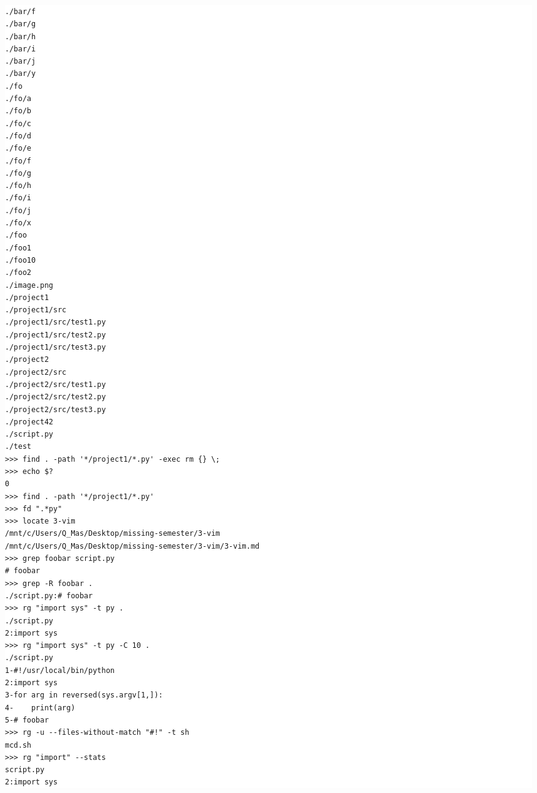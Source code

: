 ```shell
./bar/f
./bar/g
./bar/h
./bar/i
./bar/j
./bar/y
./fo
./fo/a
./fo/b
./fo/c
./fo/d
./fo/e
./fo/f
./fo/g
./fo/h
./fo/i
./fo/j
./fo/x
./foo
./foo1
./foo10
./foo2
./image.png
./project1
./project1/src
./project1/src/test1.py
./project1/src/test2.py
./project1/src/test3.py
./project2
./project2/src
./project2/src/test1.py
./project2/src/test2.py
./project2/src/test3.py
./project42
./script.py
./test
>>> find . -path '*/project1/*.py' -exec rm {} \;
>>> echo $?
0
>>> find . -path '*/project1/*.py'
>>> fd ".*py"
>>> locate 3-vim
/mnt/c/Users/Q_Mas/Desktop/missing-semester/3-vim
/mnt/c/Users/Q_Mas/Desktop/missing-semester/3-vim/3-vim.md
>>> grep foobar script.py
# foobar
>>> grep -R foobar .
./script.py:# foobar
>>> rg "import sys" -t py .
./script.py
2:import sys
>>> rg "import sys" -t py -C 10 .
./script.py
1-#!/usr/local/bin/python
2:import sys
3-for arg in reversed(sys.argv[1,]):
4-    print(arg)
5-# foobar
>>> rg -u --files-without-match "#!" -t sh
mcd.sh
>>> rg "import" --stats
script.py
2:import sys
```